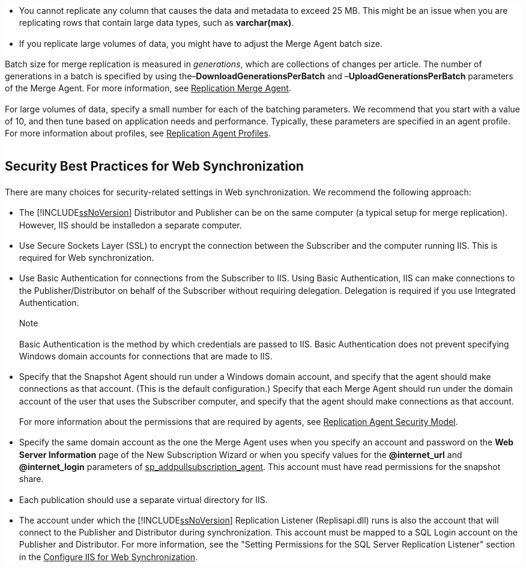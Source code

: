 -   You cannot replicate any column that causes the data and metadata to exceed 25 MB. This might be an issue when you are replicating rows that contain large data types, such as **varchar\(max\)**.  
  
-   If you replicate large volumes of data, you might have to adjust the Merge Agent batch size.  
  
 Batch size for merge replication is measured in *generations*, which are collections of changes per article. The number of generations in a batch is specified by using the–**DownloadGenerationsPerBatch** and –**UploadGenerationsPerBatch** parameters of the Merge Agent. For more information, see [Replication Merge Agent](../../Topics/TopicNameNotContainA/Replication-Merge-Agent.md).  
  
 For large volumes of data, specify a small number for each of the batching parameters. We recommend that you start with a value of 10, and then tune based on application needs and performance. Typically, these parameters are specified in an agent profile. For more information about profiles, see [Replication Agent Profiles](../../Topics/TopicNameNotContainA/Replication-Agent-Profiles.md).  
  
## Security Best Practices for Web Synchronization  
 There are many choices for security\-related settings in Web synchronization. We recommend the following approach:  
  
-   The [!INCLUDE[ssNoVersion](../../Token/Other/ssNoVersion_md.md)] Distributor and Publisher can be on the same computer \(a typical setup for merge replication\). However, IIS should be installedon a separate computer.  
  
-   Use Secure Sockets Layer \(SSL\) to encrypt the connection between the Subscriber and the computer running IIS. This is required for Web synchronization.  
  
-   Use Basic Authentication for connections from the Subscriber to IIS. Using Basic Authentication, IIS can make connections to the Publisher\/Distributor on behalf of the Subscriber without requiring delegation. Delegation is required if you use Integrated Authentication.  
  
    > [!NOTE]  
    >  Basic Authentication is the method by which credentials are passed to IIS. Basic Authentication does not prevent specifying Windows domain accounts for connections that are made to IIS.  
  
-   Specify that the Snapshot Agent should run under a Windows domain account, and specify that the agent should make connections as that account. \(This is the default configuration.\) Specify that each Merge Agent should run under the domain account of the user that uses the Subscriber computer, and specify that the agent should make connections as that account.  
  
     For more information about the permissions that are required by agents, see [Replication Agent Security Model](../../Topics/TopicNameNotContainA/Replication-Agent-Security-Model.md).  
  
-   Specify the same domain account as the one the Merge Agent uses when you specify an account and password on the **Web Server Information** page of the New Subscription Wizard or when you specify values for the **@internet\_url** and **@internet\_login** parameters of [sp\_addpullsubscription\_agent](../Topic/sp_addpullsubscription_agent%20\(Transact-SQL\).md). This account must have read permissions for the snapshot share.  
  
-   Each publication should use a separate virtual directory for IIS.  
  
-   The account under which the [!INCLUDE[ssNoVersion](../../Token/Other/ssNoVersion_md.md)] Replication Listener \(Replisapi.dll\) runs is also the account that will connect to the Publisher and Distributor during synchronization. This account must be mapped to a SQL Login account on the Publisher and Distributor. For more information, see the "Setting Permissions for the SQL Server Replication Listener" section in the [Configure IIS for Web Synchronization](../../Topics/TopicNameNotContainA/Configure-IIS-for-Web-Synchronization.md).  
  